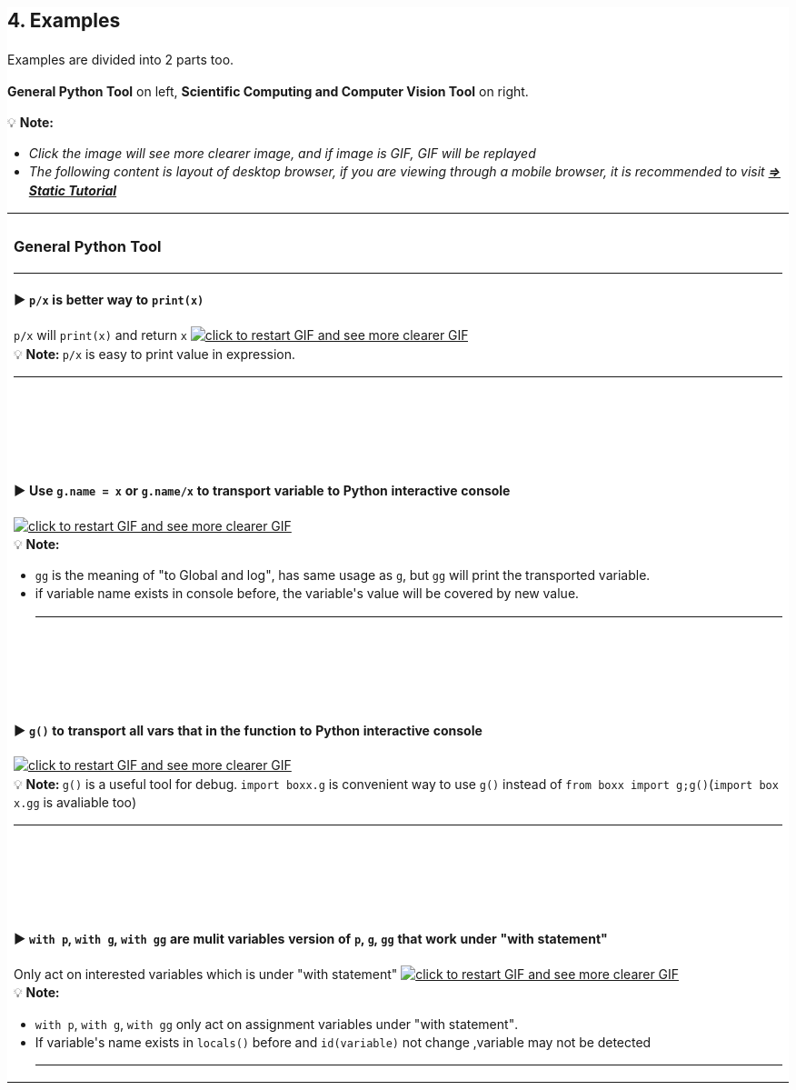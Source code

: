 
## 4. Examples

Examples are divided into 2 parts too.   

**General Python Tool** on left, **Scientific Computing and Computer Vision Tool** on right.

💡 **Note:** 
 * *Click the image will see more clearer image, and if image is GIF, GIF will be replayed*
 * *The following content is layout of desktop browser, if you are viewing through a mobile browser, it is recommended to visit [**=> Static Tutorial**](https://nbviewer.jupyter.org/github/DIYer22/boxx-ipynb/blob/master/tutorial_for_boxx.ipynb)*

<table  style="">
  <tr>
    <td valign="top" width="50%">
    
  ### General Python Tool 
  <hr></hr>
        
  #### ▶  `p/x` is better way to `print(x)`    
  `p/x` will `print(x)` and return `x`
  [![click to restart GIF and see more clearer GIF](./other/img/p.png)](./other/img/p.png)     
  💡 **Note:** `p/x` is easy to print value in expression.
        <hr></hr>
        <br><br>
        <br><br>
        
  #### ▶ Use `g.name = x` or `g.name/x` to transport variable to Python interactive console
  [![click to restart GIF and see more clearer GIF](./other/gif/g.gif) ](./other/gif/g.gif)    
  💡 **Note:** 
  * `gg` is the meaning of "to Global and log", has same usage as `g`, but `gg` will print the transported variable. 
  *  if variable name exists in console before, the variable's value will be covered by new value.
        <hr></hr>
        <br><br>
        <br><br>
        
  #### ▶ `g()` to transport all vars that in the function to Python interactive console
  [![click to restart GIF and see more clearer GIF](./other/gif/g_call.gif) ](./other/gif/g_call.gif)    
  💡 **Note:** `g()` is a useful tool for debug. `import boxx.g` is convenient way to use `g()` instead of `from boxx import g;g()`(`import boxx.gg` is avaliable too)
        <hr></hr>
        <br><br>
        <br><br>
        
  #### ▶ `with p`, `with g`, `with gg` are mulit variables version of `p`, `g`, `gg` that work under "with statement"
  Only act on interested variables which is under "with statement"
  [![click to restart GIF and see more clearer GIF](./other/gif/w.gif) ](./other/gif/w.gif)    
  💡 **Note:** 
  * `with p`, `with g`, `with gg` only act on assignment variables under "with statement". 
  * If variable's name exists in `locals()` before and `id(variable)` not change ,variable may not be detected 
        <hr></hr>
        